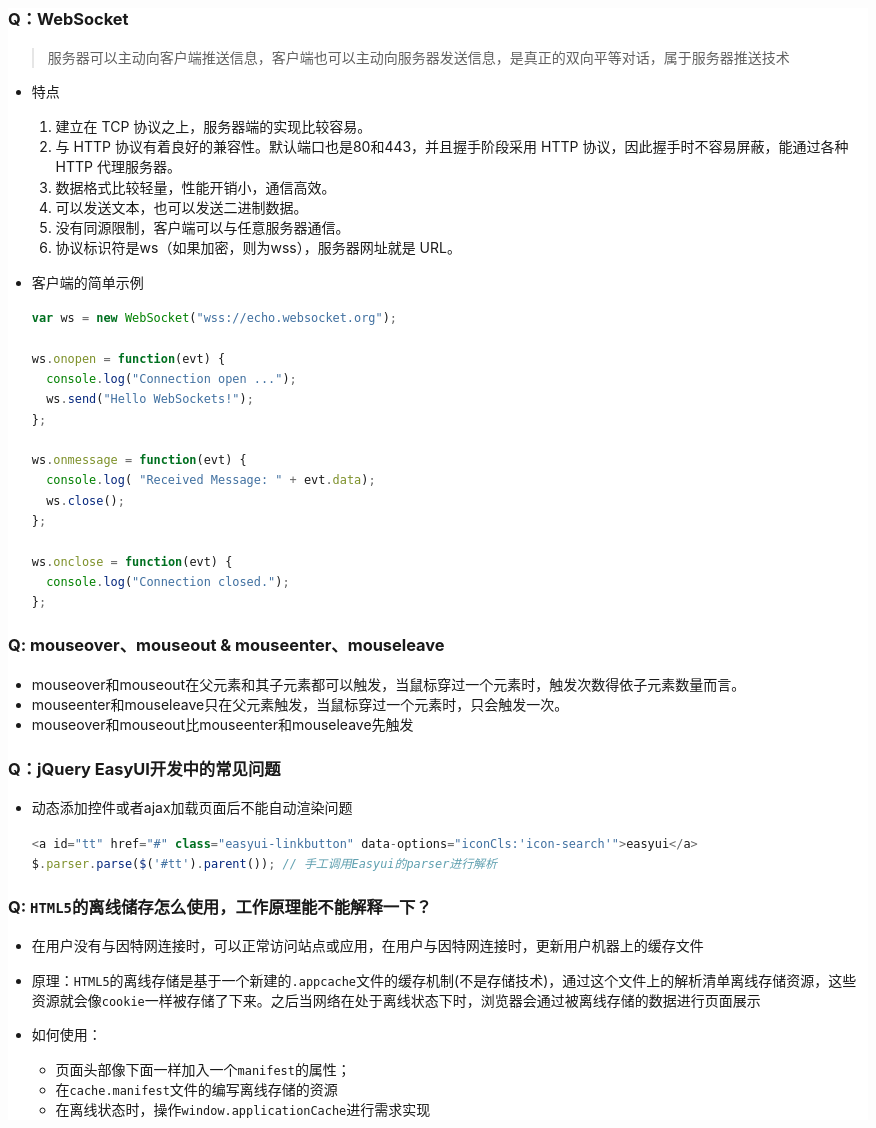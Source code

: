 ### Q：WebSocket

> 服务器可以主动向客户端推送信息，客户端也可以主动向服务器发送信息，是真正的双向平等对话，属于服务器推送技术

* 特点
  1. 建立在 TCP 协议之上，服务器端的实现比较容易。
  2. 与 HTTP 协议有着良好的兼容性。默认端口也是80和443，并且握手阶段采用 HTTP 协议，因此握手时不容易屏蔽，能通过各种 HTTP 代理服务器。
  3. 数据格式比较轻量，性能开销小，通信高效。
  4. 可以发送文本，也可以发送二进制数据。
  5. 没有同源限制，客户端可以与任意服务器通信。
  6. 协议标识符是ws（如果加密，则为wss），服务器网址就是 URL。
* 客户端的简单示例

  ```js
  var ws = new WebSocket("wss://echo.websocket.org");

  ws.onopen = function(evt) { 
    console.log("Connection open ..."); 
    ws.send("Hello WebSockets!");
  };

  ws.onmessage = function(evt) {
    console.log( "Received Message: " + evt.data);
    ws.close();
  };

  ws.onclose = function(evt) {
    console.log("Connection closed.");
  };
  ```

### Q: mouseover、mouseout & mouseenter、mouseleave

* mouseover和mouseout在父元素和其子元素都可以触发，当鼠标穿过一个元素时，触发次数得依子元素数量而言。
* mouseenter和mouseleave只在父元素触发，当鼠标穿过一个元素时，只会触发一次。
* mouseover和mouseout比mouseenter和mouseleave先触发

### Q：jQuery EasyUI开发中的常见问题

* 动态添加控件或者ajax加载页面后不能自动渲染问题
    ```js
    <a id="tt" href="#" class="easyui-linkbutton" data-options="iconCls:'icon-search'">easyui</a>
    $.parser.parse($('#tt').parent()); // 手工调用Easyui的parser进行解析
    ```

### Q: `HTML5`的离线储存怎么使用，工作原理能不能解释一下？

* 在用户没有与因特网连接时，可以正常访问站点或应用，在用户与因特网连接时，更新用户机器上的缓存文件

* 原理：`HTML5`的离线存储是基于一个新建的`.appcache`文件的缓存机制(不是存储技术)，通过这个文件上的解析清单离线存储资源，这些资源就会像`cookie`一样被存储了下来。之后当网络在处于离线状态下时，浏览器会通过被离线存储的数据进行页面展示

* 如何使用：
  * 页面头部像下面一样加入一个`manifest`的属性；
  * 在`cache.manifest`文件的编写离线存储的资源
  * 在离线状态时，操作`window.applicationCache`进行需求实现

